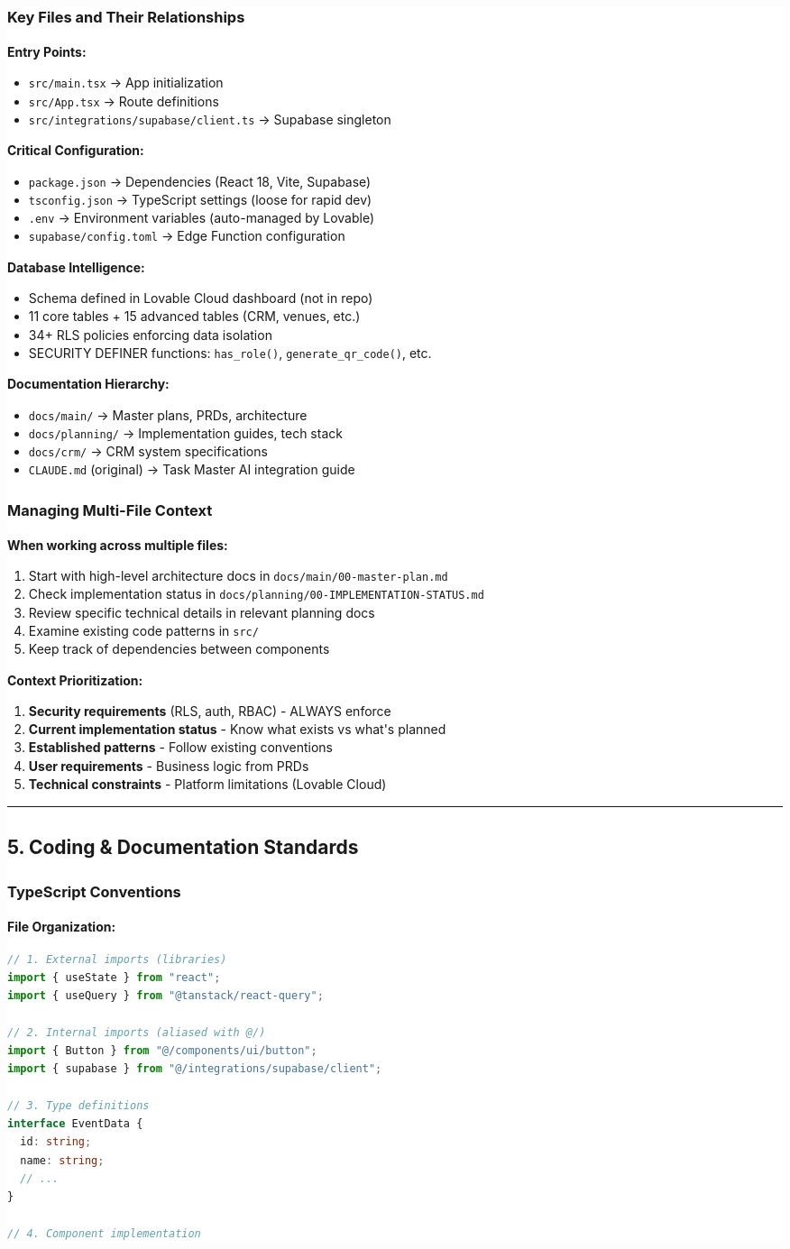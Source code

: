 ### Key Files and Their Relationships

**Entry Points:**
- `src/main.tsx` → App initialization
- `src/App.tsx` → Route definitions
- `src/integrations/supabase/client.ts` → Supabase singleton

**Critical Configuration:**
- `package.json` → Dependencies (React 18, Vite, Supabase)
- `tsconfig.json` → TypeScript settings (loose for rapid dev)
- `.env` → Environment variables (auto-managed by Lovable)
- `supabase/config.toml` → Edge Function configuration

**Database Intelligence:**
- Schema defined in Lovable Cloud dashboard (not in repo)
- 11 core tables + 15 advanced tables (CRM, venues, etc.)
- 34+ RLS policies enforcing data isolation
- SECURITY DEFINER functions: `has_role()`, `generate_qr_code()`, etc.

**Documentation Hierarchy:**
- `docs/main/` → Master plans, PRDs, architecture
- `docs/planning/` → Implementation guides, tech stack
- `docs/crm/` → CRM system specifications
- `CLAUDE.md` (original) → Task Master AI integration guide

### Managing Multi-File Context

**When working across multiple files:**
1. Start with high-level architecture docs in `docs/main/00-master-plan.md`
2. Check implementation status in `docs/planning/00-IMPLEMENTATION-STATUS.md`
3. Review specific technical details in relevant planning docs
4. Examine existing code patterns in `src/`
5. Keep track of dependencies between components

**Context Prioritization:**
1. **Security requirements** (RLS, auth, RBAC) - ALWAYS enforce
2. **Current implementation status** - Know what exists vs what's planned
3. **Established patterns** - Follow existing conventions
4. **User requirements** - Business logic from PRDs
5. **Technical constraints** - Platform limitations (Lovable Cloud)

---

## 5. Coding & Documentation Standards

### TypeScript Conventions

**File Organization:**
```typescript
// 1. External imports (libraries)
import { useState } from "react";
import { useQuery } from "@tanstack/react-query";

// 2. Internal imports (aliased with @/)
import { Button } from "@/components/ui/button";
import { supabase } from "@/integrations/supabase/client";

// 3. Type definitions
interface EventData {
  id: string;
  name: string;
  // ...
}

// 4. Component implementation
```